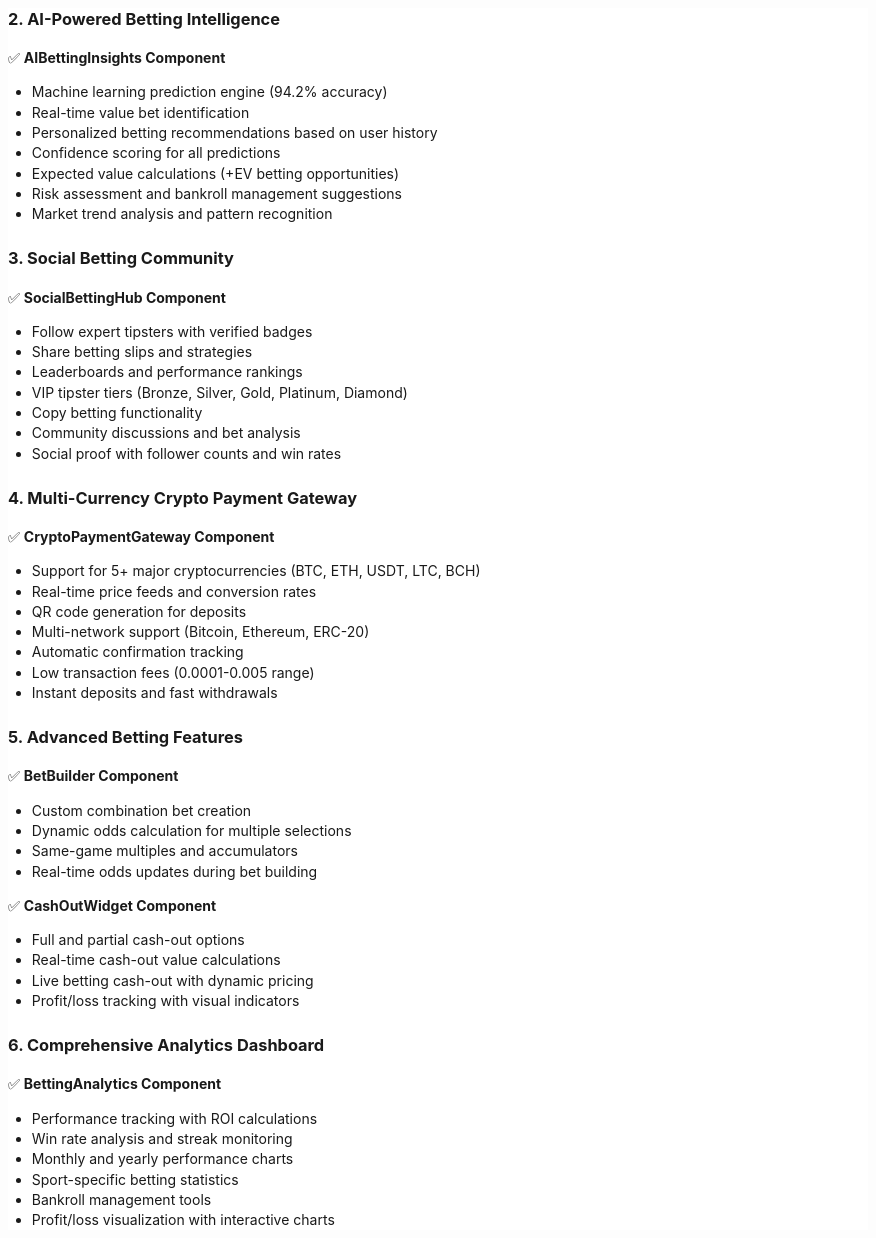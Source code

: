 ### **2. AI-Powered Betting Intelligence**
✅ **AIBettingInsights Component**
- Machine learning prediction engine (94.2% accuracy)
- Real-time value bet identification
- Personalized betting recommendations based on user history
- Confidence scoring for all predictions
- Expected value calculations (+EV betting opportunities)
- Risk assessment and bankroll management suggestions
- Market trend analysis and pattern recognition

### **3. Social Betting Community**
✅ **SocialBettingHub Component**
- Follow expert tipsters with verified badges
- Share betting slips and strategies
- Leaderboards and performance rankings
- VIP tipster tiers (Bronze, Silver, Gold, Platinum, Diamond)
- Copy betting functionality
- Community discussions and bet analysis
- Social proof with follower counts and win rates

### **4. Multi-Currency Crypto Payment Gateway**
✅ **CryptoPaymentGateway Component**
- Support for 5+ major cryptocurrencies (BTC, ETH, USDT, LTC, BCH)
- Real-time price feeds and conversion rates
- QR code generation for deposits
- Multi-network support (Bitcoin, Ethereum, ERC-20)
- Automatic confirmation tracking
- Low transaction fees (0.0001-0.005 range)
- Instant deposits and fast withdrawals

### **5. Advanced Betting Features**
✅ **BetBuilder Component**
- Custom combination bet creation
- Dynamic odds calculation for multiple selections
- Same-game multiples and accumulators
- Real-time odds updates during bet building

✅ **CashOutWidget Component**
- Full and partial cash-out options
- Real-time cash-out value calculations
- Live betting cash-out with dynamic pricing
- Profit/loss tracking with visual indicators

### **6. Comprehensive Analytics Dashboard**
✅ **BettingAnalytics Component**
- Performance tracking with ROI calculations
- Win rate analysis and streak monitoring
- Monthly and yearly performance charts
- Sport-specific betting statistics
- Bankroll management tools
- Profit/loss visualization with interactive charts
